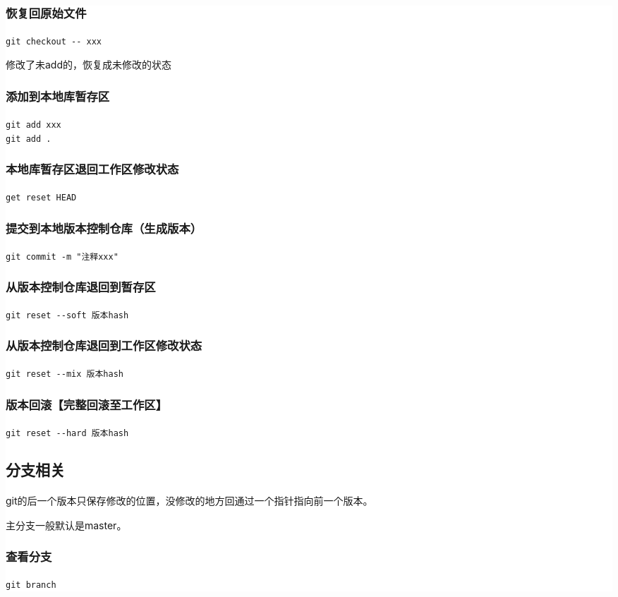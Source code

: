 ### 恢复回原始文件

```git
git checkout -- xxx
```

修改了未add的，恢复成未修改的状态

### 添加到本地库暂存区

```git
git add xxx
git add .
```

### 本地库暂存区退回工作区修改状态

```git
get reset HEAD
```

### 提交到本地版本控制仓库（生成版本）

```git
git commit -m "注释xxx"
```

### 从版本控制仓库退回到暂存区

```git
git reset --soft 版本hash
```

### 从版本控制仓库退回到工作区修改状态

```git
git reset --mix 版本hash
```

### 版本回滚【完整回滚至工作区】

```git
git reset --hard 版本hash
```

## 分支相关

git的后一个版本只保存修改的位置，没修改的地方回通过一个指针指向前一个版本。

主分支一般默认是master。

### 查看分支

```git
git branch
```
